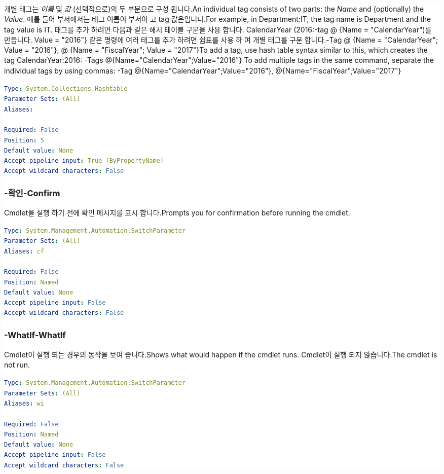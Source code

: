 <span data-ttu-id="4cf92-149">개별 태그는 *이름* 및 *값* (선택적으로)의 두 부분으로 구성 됩니다.</span><span class="sxs-lookup"><span data-stu-id="4cf92-149">An individual tag consists of two parts: the *Name* and (optionally) the *Value*.</span></span>
<span data-ttu-id="4cf92-150">예를 들어 부서에서는 태그 이름이 부서이 고 tag 값은입니다.</span><span class="sxs-lookup"><span data-stu-id="4cf92-150">For example, in Department:IT, the tag name is Department and the tag value is IT.</span></span>
<span data-ttu-id="4cf92-151">태그를 추가 하려면 다음과 같은 해시 테이블 구문을 사용 합니다. CalendarYear (2016:-tag @ {Name = "CalendarYear")를 만듭니다. Value = "2016"} 같은 명령에 여러 태그를 추가 하려면 쉼표를 사용 하 여 개별 태그를 구분 합니다.-Tag @ {Name = "CalendarYear"; Value = "2016"}, @ {Name = "FiscalYear"; Value = "2017"}</span><span class="sxs-lookup"><span data-stu-id="4cf92-151">To add a tag, use hash table syntax similar to this, which creates the tag CalendarYear:2016: -Tags @{Name="CalendarYear";Value="2016"} To add multiple tags in the same command, separate the individual tags by using commas: -Tag @{Name="CalendarYear";Value="2016"}, @{Name="FiscalYear";Value="2017"}</span></span>

```yaml
Type: System.Collections.Hashtable
Parameter Sets: (All)
Aliases:

Required: False
Position: 5
Default value: None
Accept pipeline input: True (ByPropertyName)
Accept wildcard characters: False
```

### <span data-ttu-id="4cf92-152">-확인</span><span class="sxs-lookup"><span data-stu-id="4cf92-152">-Confirm</span></span>
<span data-ttu-id="4cf92-153">Cmdlet을 실행 하기 전에 확인 메시지를 표시 합니다.</span><span class="sxs-lookup"><span data-stu-id="4cf92-153">Prompts you for confirmation before running the cmdlet.</span></span>

```yaml
Type: System.Management.Automation.SwitchParameter
Parameter Sets: (All)
Aliases: cf

Required: False
Position: Named
Default value: None
Accept pipeline input: False
Accept wildcard characters: False
```

### <span data-ttu-id="4cf92-154">-WhatIf</span><span class="sxs-lookup"><span data-stu-id="4cf92-154">-WhatIf</span></span>
<span data-ttu-id="4cf92-155">Cmdlet이 실행 되는 경우의 동작을 보여 줍니다.</span><span class="sxs-lookup"><span data-stu-id="4cf92-155">Shows what would happen if the cmdlet runs.</span></span> <span data-ttu-id="4cf92-156">Cmdlet이 실행 되지 않습니다.</span><span class="sxs-lookup"><span data-stu-id="4cf92-156">The cmdlet is not run.</span></span>

```yaml
Type: System.Management.Automation.SwitchParameter
Parameter Sets: (All)
Aliases: wi

Required: False
Position: Named
Default value: None
Accept pipeline input: False
Accept wildcard characters: False
```
